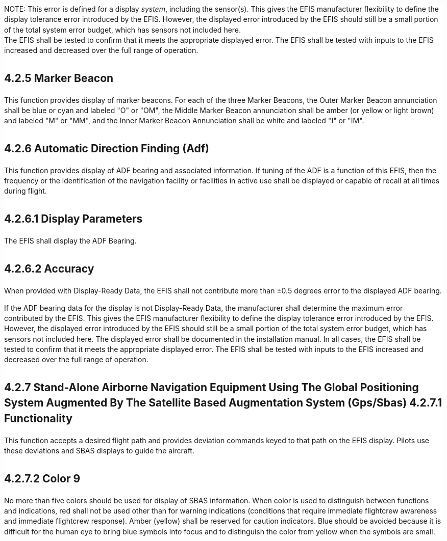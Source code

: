 NOTE: This error is defined for a display *system*, including the sensor(s). This gives the EFIS manufacturer flexibility to 
define the display tolerance error introduced by the EFIS.  However, the displayed error introduced by the EFIS should still be a small portion of the total system error budget, which has sensors not included here.    
The EFIS shall be tested to confirm that it meets the appropriate displayed error.  The EFIS shall be tested with inputs to the EFIS increased and decreased over the full range of operation. 

## 4.2.5 Marker Beacon

This function provides display of marker beacons. For each of the three Marker Beacons, the Outer Marker Beacon annunciation shall be blue or cyan and labeled "O" or "OM", the Middle Marker Beacon annunciation shall be amber (or yellow or light brown) and labeled "M" or "MM", and the Inner Marker Beacon Annunciation shall be white and labeled "I" or "IM". 

## 4.2.6 Automatic Direction Finding (Adf)

This function provides display of ADF bearing and associated information. If tuning of the ADF is a function of this EFIS, then the frequency or the identification of the navigation facility or facilities in active use shall be displayed or capable of recall at all times during flight. 

## 4.2.6.1 Display Parameters

The EFIS shall display the ADF Bearing.  

## 4.2.6.2 Accuracy

When provided with Display-Ready Data, the EFIS shall not contribute more than ±0.5 degrees error to the displayed ADF bearing. 

If the ADF bearing data for the display is not Display-Ready Data, the manufacturer shall determine the maximum error contributed by the EFIS. This gives the EFIS manufacturer flexibility to define the display tolerance error introduced by the EFIS.  However, the displayed error introduced by the EFIS should still be a small portion of the total system error budget, which has sensors not included here. The displayed error shall be documented in the installation manual. In all cases, the EFIS shall be tested to confirm that it meets the appropriate displayed error.  The EFIS shall be tested with inputs to the EFIS increased and decreased over the full range of operation. 


## 4.2.7 Stand-Alone Airborne Navigation Equipment Using The Global Positioning System Augmented By The Satellite Based Augmentation System (Gps/Sbas) 4.2.7.1 Functionality

This function accepts a desired flight path and provides deviation commands keyed to that path on the EFIS display. Pilots use these deviations and SBAS displays to guide the aircraft. 

## 4.2.7.2 Color 9

No more than five colors should be used for display of SBAS information.  When color is used to distinguish between functions and indications, red shall not be used other than for warning indications (conditions that require immediate flightcrew awareness and immediate flightcrew response).  Amber (yellow) shall be reserved for caution indicators.  Blue should be avoided because it is difficult for the human eye to bring blue symbols into focus and to distinguish the color from yellow when the symbols are small.  

